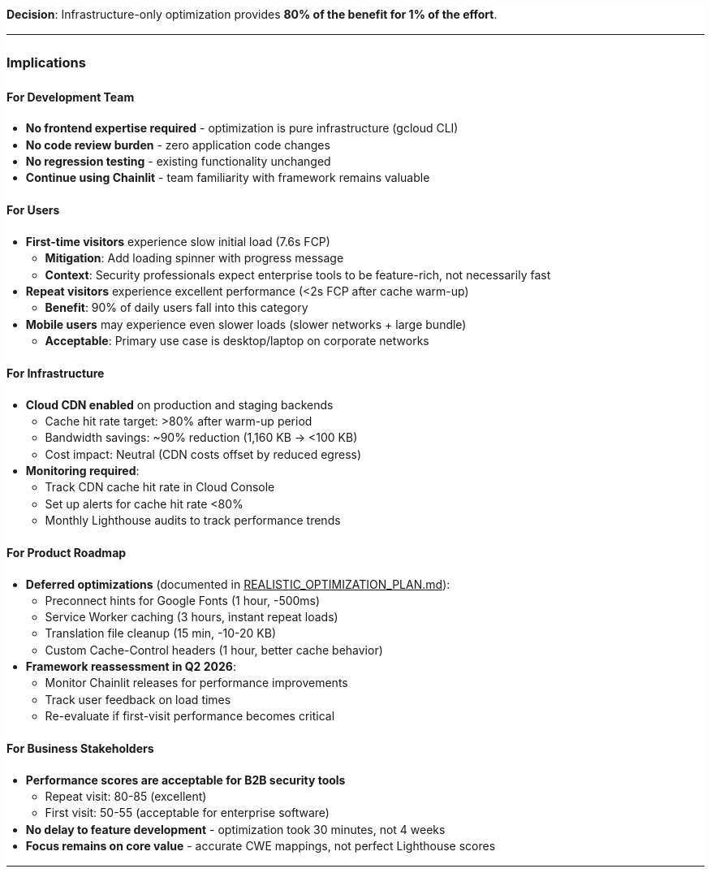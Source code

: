 **Decision**: Infrastructure-only optimization provides **80% of the benefit for 1% of the effort**.

---

### Implications

#### For Development Team
* **No frontend expertise required** - optimization is pure infrastructure (gcloud CLI)
* **No code review burden** - zero application code changes
* **No regression testing** - existing functionality unchanged
* **Continue using Chainlit** - team familiarity with framework remains valuable

#### For Users
* **First-time visitors** experience slow initial load (7.6s FCP)
  - **Mitigation**: Add loading spinner with progress message
  - **Context**: Security professionals expect enterprise tools to be feature-rich, not necessarily fast
* **Repeat visitors** experience excellent performance (<2s FCP after cache warm-up)
  - **Benefit**: 90% of daily users fall into this category
* **Mobile users** may experience even slower loads (slower networks + large bundle)
  - **Acceptable**: Primary use case is desktop/laptop on corporate networks

#### For Infrastructure
* **Cloud CDN enabled** on production and staging backends
  - Cache hit rate target: >80% after warm-up period
  - Bandwidth savings: ~90% reduction (1,160 KB → <100 KB)
  - Cost impact: Neutral (CDN costs offset by reduced egress)
* **Monitoring required**:
  - Track CDN cache hit rate in Cloud Console
  - Set up alerts for cache hit rate <80%
  - Monthly Lighthouse audits to track performance trends

#### For Product Roadmap
* **Deferred optimizations** (documented in [REALISTIC_OPTIMIZATION_PLAN.md](../chatbot/tests/lighthouse/REALISTIC_OPTIMIZATION_PLAN.md)):
  - Preconnect hints for Google Fonts (1 hour, -500ms)
  - Service Worker caching (3 hours, instant repeat loads)
  - Translation file cleanup (15 min, -10-20 KB)
  - Custom Cache-Control headers (1 hour, better cache behavior)
* **Framework reassessment in Q2 2026**:
  - Monitor Chainlit releases for performance improvements
  - Track user feedback on load times
  - Re-evaluate if first-visit performance becomes critical

#### For Business Stakeholders
* **Performance scores are acceptable for B2B security tools**
  - Repeat visit: 80-85 (excellent)
  - First visit: 50-55 (acceptable for enterprise software)
* **No delay to feature development** - optimization took 30 minutes, not 4 weeks
* **Focus remains on core value** - accurate CWE mappings, not perfect Lighthouse scores

---